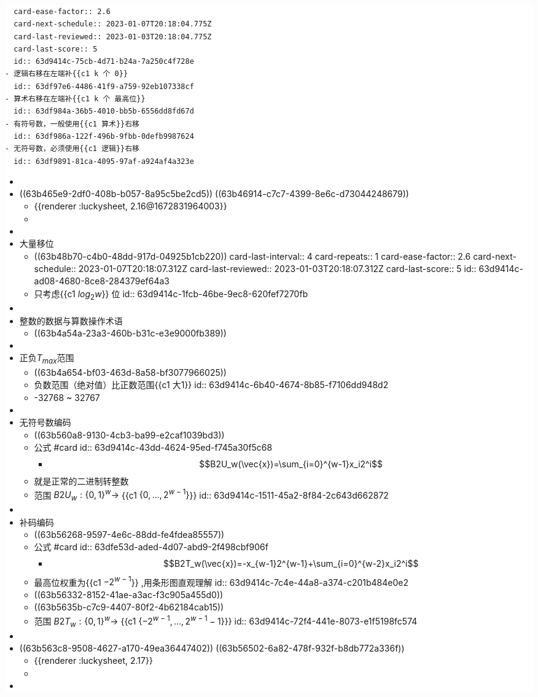 	  card-ease-factor:: 2.6
	  card-next-schedule:: 2023-01-07T20:18:04.775Z
	  card-last-reviewed:: 2023-01-03T20:18:04.775Z
	  card-last-score:: 5
	  id:: 63d9414c-75cb-4d71-b24a-7a250c4f728e
	- 逻辑右移在左端补{{c1 k 个 0}}
	  id:: 63df97e6-4486-41f9-a759-92eb107338cf
	- 算术右移在左端补{{c1 k 个 最高位}}
	  id:: 63df984a-36b5-4010-bb5b-6556dd8fd67d
	- 有符号数，一般使用{{c1 算术}}右移
	  id:: 63df986a-122f-496b-9fbb-0defb9987624
	- 无符号数，必须使用{{c1 逻辑}}右移
	  id:: 63df9891-81ca-4095-97af-a924af4a323e
-
- ((63b465e9-2df0-408b-b057-8a95c5be2cd5)) ((63b46914-c7c7-4399-8e6c-d73044248679))
	- {{renderer :luckysheet, 2.16@1672831964003}}
	-
-
- 大量移位
	- ((63b48b70-c4b0-48dd-917d-04925b1cb220))
	  card-last-interval:: 4
	  card-repeats:: 1
	  card-ease-factor:: 2.6
	  card-next-schedule:: 2023-01-07T20:18:07.312Z
	  card-last-reviewed:: 2023-01-03T20:18:07.312Z
	  card-last-score:: 5
	  id:: 63d9414c-ad08-4680-8ce8-284379ef64a3
	- 只考虑{{c1 $log_2w$}}  位
	  id:: 63d9414c-1fcb-46be-9ec8-620fef7270fb
-
- 整数的数据与算数操作术语
	- ((63b4a54a-23a3-460b-b31c-e3e9000fb389))
-
- 正负$T_{max}$范围
	- ((63b4a654-bf03-463d-8a58-bf3077966025))
	- 负数范围（绝对值）比正数范围{{c1 大1}}
	  id:: 63d9414c-6b40-4674-8b85-f7106dd948d2
	- -32768 ~ 32767
-
- 无符号数编码
	- ((63b560a8-9130-4cb3-ba99-e2caf1039bd3))
	- 公式 #card
	  id:: 63d9414c-43dd-4624-95ed-f745a30f5c68
		- $$B2U_w(\vec{x})=\sum_{i=0}^{w-1}x_i2^i$$
	- 就是正常的二进制转整数
	- 范围 $B2U_w: {\{0,1\}}^w\to$ {{c1 $\{0,...,2^{w-1}\}$}}
	  id:: 63d9414c-1511-45a2-8f84-2c643d662872
-
- 补码编码
	- ((63b56268-9597-4e6c-88dd-fe4fdea85557))
	- 公式 #card
	  id:: 63dfe53d-aded-4d07-abd9-2f498cbf906f
		- $$B2T_w(\vec{x})=-x_{w-1}2^{w-1}+\sum_{i=0}^{w-2}x_i2^i$$
	- 最高位权重为{{c1 $-2^{w-1}$}}  ,用条形图直观理解
	  id:: 63d9414c-7c4e-44a8-a374-c201b484e0e2
	- ((63b56332-8152-41ae-a3ac-f3c905a455d0))
	- ((63b5635b-c7c9-4407-80f2-4b62184cab15))
	- 范围 $B2T_w: {\{0,1\}}^w\to$ {{c1 $\{-2^{w-1},...,2^{w-1}-1\}$}}
	  id:: 63d9414c-72f4-441e-8073-e1f5198fc574
-
- ((63b563c8-9508-4627-a170-49ea36447402)) ((63b56502-6a82-478f-932f-b8db772a336f))
	- {{renderer :luckysheet, 2.17}}
	-
-